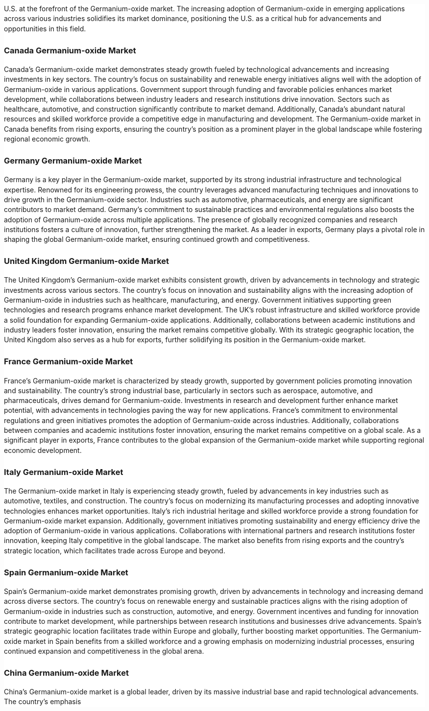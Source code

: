 U.S. at the forefront of the Germanium-oxide market. The increasing adoption of Germanium-oxide in emerging applications across various industries solidifies its market dominance, positioning the U.S. as a critical hub for advancements and opportunities in this field.</p><h3>Canada Germanium-oxide Market</h3><p>Canada&rsquo;s Germanium-oxide market demonstrates steady growth fueled by technological advancements and increasing investments in key sectors. The country&rsquo;s focus on sustainability and renewable energy initiatives aligns well with the adoption of Germanium-oxide in various applications. Government support through funding and favorable policies enhances market development, while collaborations between industry leaders and research institutions drive innovation. Sectors such as healthcare, automotive, and construction significantly contribute to market demand. Additionally, Canada&rsquo;s abundant natural resources and skilled workforce provide a competitive edge in manufacturing and development. The Germanium-oxide market in Canada benefits from rising exports, ensuring the country&rsquo;s position as a prominent player in the global landscape while fostering regional economic growth.</p><h3>Germany Germanium-oxide Market</h3><p>Germany is a key player in the Germanium-oxide market, supported by its strong industrial infrastructure and technological expertise. Renowned for its engineering prowess, the country leverages advanced manufacturing techniques and innovations to drive growth in the Germanium-oxide sector. Industries such as automotive, pharmaceuticals, and energy are significant contributors to market demand. Germany&rsquo;s commitment to sustainable practices and environmental regulations also boosts the adoption of Germanium-oxide across multiple applications. The presence of globally recognized companies and research institutions fosters a culture of innovation, further strengthening the market. As a leader in exports, Germany plays a pivotal role in shaping the global Germanium-oxide market, ensuring continued growth and competitiveness.</p><h3>United Kingdom Germanium-oxide Market</h3><p>The United Kingdom&rsquo;s Germanium-oxide market exhibits consistent growth, driven by advancements in technology and strategic investments across various sectors. The country&rsquo;s focus on innovation and sustainability aligns with the increasing adoption of Germanium-oxide in industries such as healthcare, manufacturing, and energy. Government initiatives supporting green technologies and research programs enhance market development. The UK&rsquo;s robust infrastructure and skilled workforce provide a solid foundation for expanding Germanium-oxide applications. Additionally, collaborations between academic institutions and industry leaders foster innovation, ensuring the market remains competitive globally. With its strategic geographic location, the United Kingdom also serves as a hub for exports, further solidifying its position in the Germanium-oxide market.</p><h3>France Germanium-oxide Market</h3><p>France&rsquo;s Germanium-oxide market is characterized by steady growth, supported by government policies promoting innovation and sustainability. The country&rsquo;s strong industrial base, particularly in sectors such as aerospace, automotive, and pharmaceuticals, drives demand for Germanium-oxide. Investments in research and development further enhance market potential, with advancements in technologies paving the way for new applications. France&rsquo;s commitment to environmental regulations and green initiatives promotes the adoption of Germanium-oxide across industries. Additionally, collaborations between companies and academic institutions foster innovation, ensuring the market remains competitive on a global scale. As a significant player in exports, France contributes to the global expansion of the Germanium-oxide market while supporting regional economic development.</p><h3>Italy Germanium-oxide Market</h3><p>The Germanium-oxide market in Italy is experiencing steady growth, fueled by advancements in key industries such as automotive, textiles, and construction. The country&rsquo;s focus on modernizing its manufacturing processes and adopting innovative technologies enhances market opportunities. Italy&rsquo;s rich industrial heritage and skilled workforce provide a strong foundation for Germanium-oxide market expansion. Additionally, government initiatives promoting sustainability and energy efficiency drive the adoption of Germanium-oxide in various applications. Collaborations with international partners and research institutions foster innovation, keeping Italy competitive in the global landscape. The market also benefits from rising exports and the country&rsquo;s strategic location, which facilitates trade across Europe and beyond.</p><h3>Spain Germanium-oxide Market</h3><p>Spain&rsquo;s Germanium-oxide market demonstrates promising growth, driven by advancements in technology and increasing demand across diverse sectors. The country&rsquo;s focus on renewable energy and sustainable practices aligns with the rising adoption of Germanium-oxide in industries such as construction, automotive, and energy. Government incentives and funding for innovation contribute to market development, while partnerships between research institutions and businesses drive advancements. Spain&rsquo;s strategic geographic location facilitates trade within Europe and globally, further boosting market opportunities. The Germanium-oxide market in Spain benefits from a skilled workforce and a growing emphasis on modernizing industrial processes, ensuring continued expansion and competitiveness in the global arena.</p><h3>China Germanium-oxide Market</h3><p>China&rsquo;s Germanium-oxide market is a global leader, driven by its massive industrial base and rapid technological advancements. The country&rsquo;s emphasis